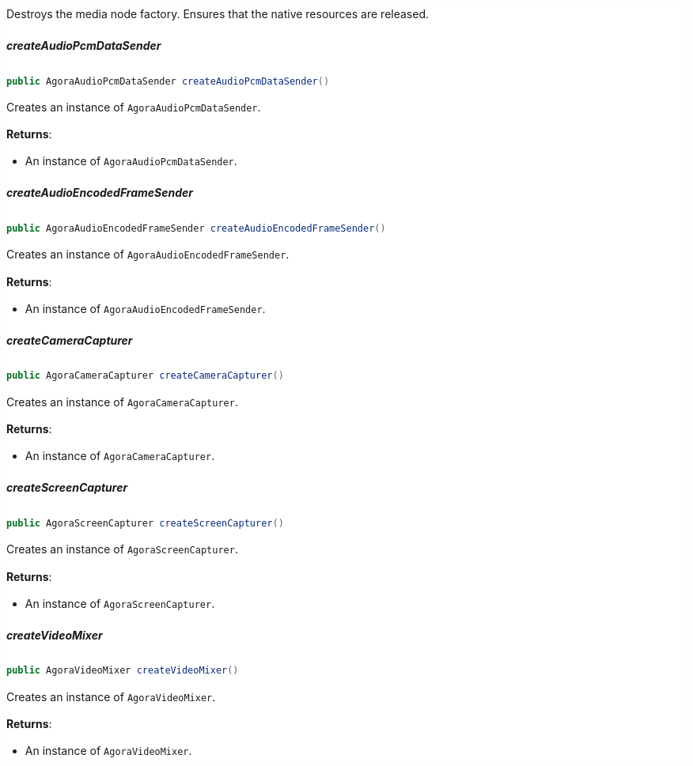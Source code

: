 Destroys the media node factory.
Ensures that the native resources are released.

##### createAudioPcmDataSender

```java
public AgoraAudioPcmDataSender createAudioPcmDataSender()
```

Creates an instance of `AgoraAudioPcmDataSender`.

**Returns**:

- An instance of `AgoraAudioPcmDataSender`.

##### createAudioEncodedFrameSender

```java
public AgoraAudioEncodedFrameSender createAudioEncodedFrameSender()
```

Creates an instance of `AgoraAudioEncodedFrameSender`.

**Returns**:

- An instance of `AgoraAudioEncodedFrameSender`.

##### createCameraCapturer

```java
public AgoraCameraCapturer createCameraCapturer()
```

Creates an instance of `AgoraCameraCapturer`.

**Returns**:

- An instance of `AgoraCameraCapturer`.

##### createScreenCapturer

```java
public AgoraScreenCapturer createScreenCapturer()
```

Creates an instance of `AgoraScreenCapturer`.

**Returns**:

- An instance of `AgoraScreenCapturer`.

##### createVideoMixer

```java
public AgoraVideoMixer createVideoMixer()
```

Creates an instance of `AgoraVideoMixer`.

**Returns**:

- An instance of `AgoraVideoMixer`.
